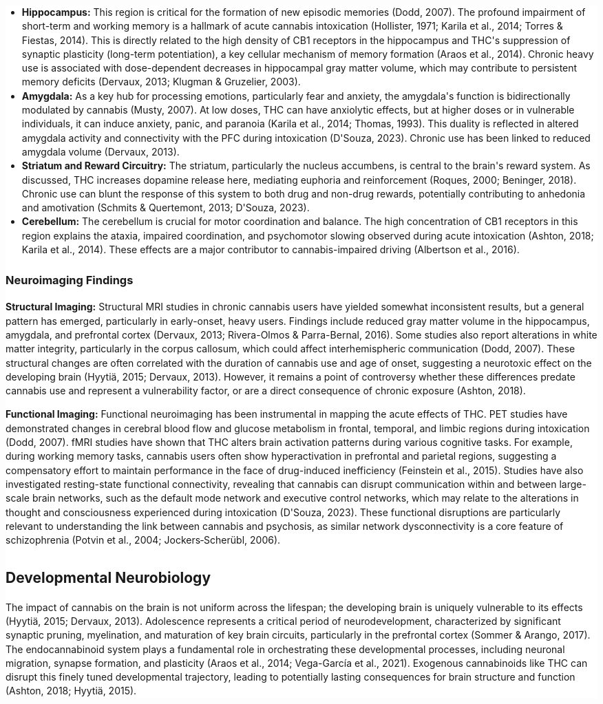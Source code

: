 *   **Hippocampus:** This region is critical for the formation of new episodic memories (Dodd, 2007). The profound impairment of short-term and working memory is a hallmark of acute cannabis intoxication (Hollister, 1971; Karila et al., 2014; Torres & Fiestas, 2014). This is directly related to the high density of CB1 receptors in the hippocampus and THC's suppression of synaptic plasticity (long-term potentiation), a key cellular mechanism of memory formation (Araos et al., 2014). Chronic heavy use is associated with dose-dependent decreases in hippocampal gray matter volume, which may contribute to persistent memory deficits (Dervaux, 2013; Klugman & Gruzelier, 2003).
*   **Amygdala:** As a key hub for processing emotions, particularly fear and anxiety, the amygdala's function is bidirectionally modulated by cannabis (Musty, 2007). At low doses, THC can have anxiolytic effects, but at higher doses or in vulnerable individuals, it can induce anxiety, panic, and paranoia (Karila et al., 2014; Thomas, 1993). This duality is reflected in altered amygdala activity and connectivity with the PFC during intoxication (D'Souza, 2023). Chronic use has been linked to reduced amygdala volume (Dervaux, 2013).
*   **Striatum and Reward Circuitry:** The striatum, particularly the nucleus accumbens, is central to the brain's reward system. As discussed, THC increases dopamine release here, mediating euphoria and reinforcement (Roques, 2000; Beninger, 2018). Chronic use can blunt the response of this system to both drug and non-drug rewards, potentially contributing to anhedonia and amotivation (Schmits & Quertemont, 2013; D'Souza, 2023).
*   **Cerebellum:** The cerebellum is crucial for motor coordination and balance. The high concentration of CB1 receptors in this region explains the ataxia, impaired coordination, and psychomotor slowing observed during acute intoxication (Ashton, 2018; Karila et al., 2014). These effects are a major contributor to cannabis-impaired driving (Albertson et al., 2016).

### Neuroimaging Findings

**Structural Imaging:** Structural MRI studies in chronic cannabis users have yielded somewhat inconsistent results, but a general pattern has emerged, particularly in early-onset, heavy users. Findings include reduced gray matter volume in the hippocampus, amygdala, and prefrontal cortex (Dervaux, 2013; Rivera-Olmos & Parra-Bernal, 2016). Some studies also report alterations in white matter integrity, particularly in the corpus callosum, which could affect interhemispheric communication (Dodd, 2007). These structural changes are often correlated with the duration of cannabis use and age of onset, suggesting a neurotoxic effect on the developing brain (Hyytiä, 2015; Dervaux, 2013). However, it remains a point of controversy whether these differences predate cannabis use and represent a vulnerability factor, or are a direct consequence of chronic exposure (Ashton, 2018).

**Functional Imaging:** Functional neuroimaging has been instrumental in mapping the acute effects of THC. PET studies have demonstrated changes in cerebral blood flow and glucose metabolism in frontal, temporal, and limbic regions during intoxication (Dodd, 2007). fMRI studies have shown that THC alters brain activation patterns during various cognitive tasks. For example, during working memory tasks, cannabis users often show hyperactivation in prefrontal and parietal regions, suggesting a compensatory effort to maintain performance in the face of drug-induced inefficiency (Feinstein et al., 2015). Studies have also investigated resting-state functional connectivity, revealing that cannabis can disrupt communication within and between large-scale brain networks, such as the default mode network and executive control networks, which may relate to the alterations in thought and consciousness experienced during intoxication (D'Souza, 2023). These functional disruptions are particularly relevant to understanding the link between cannabis and psychosis, as similar network dysconnectivity is a core feature of schizophrenia (Potvin et al., 2004; Jockers‐Scherübl, 2006).

## Developmental Neurobiology

The impact of cannabis on the brain is not uniform across the lifespan; the developing brain is uniquely vulnerable to its effects (Hyytiä, 2015; Dervaux, 2013). Adolescence represents a critical period of neurodevelopment, characterized by significant synaptic pruning, myelination, and maturation of key brain circuits, particularly in the prefrontal cortex (Sommer & Arango, 2017). The endocannabinoid system plays a fundamental role in orchestrating these developmental processes, including neuronal migration, synapse formation, and plasticity (Araos et al., 2014; Vega-García et al., 2021). Exogenous cannabinoids like THC can disrupt this finely tuned developmental trajectory, leading to potentially lasting consequences for brain structure and function (Ashton, 2018; Hyytiä, 2015).
